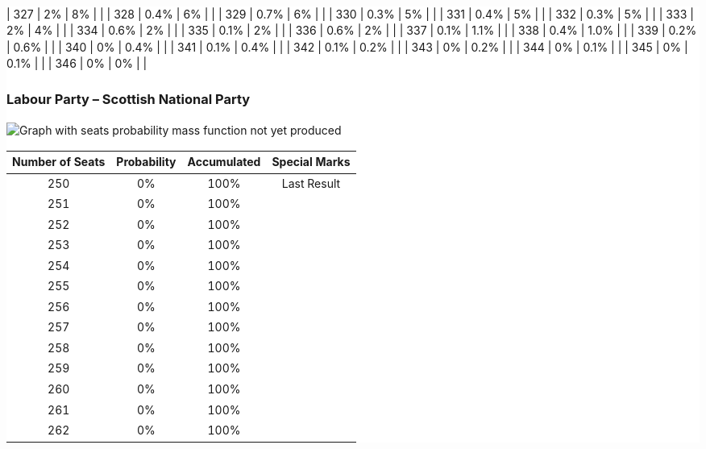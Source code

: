 | 327 | 2% | 8% |  |
| 328 | 0.4% | 6% |  |
| 329 | 0.7% | 6% |  |
| 330 | 0.3% | 5% |  |
| 331 | 0.4% | 5% |  |
| 332 | 0.3% | 5% |  |
| 333 | 2% | 4% |  |
| 334 | 0.6% | 2% |  |
| 335 | 0.1% | 2% |  |
| 336 | 0.6% | 2% |  |
| 337 | 0.1% | 1.1% |  |
| 338 | 0.4% | 1.0% |  |
| 339 | 0.2% | 0.6% |  |
| 340 | 0% | 0.4% |  |
| 341 | 0.1% | 0.4% |  |
| 342 | 0.1% | 0.2% |  |
| 343 | 0% | 0.2% |  |
| 344 | 0% | 0.1% |  |
| 345 | 0% | 0.1% |  |
| 346 | 0% | 0% |  |

### Labour Party – Scottish National Party

![Graph with seats probability mass function not yet produced](2021-10-04-RedfieldWiltonStrategies-coalitions-seats-pmf-lab–snp.png "Seats Probability Mass Function")

| Number of Seats | Probability | Accumulated | Special Marks |
|:---------------:|:-----------:|:-----------:|:-------------:|
| 250 | 0% | 100% | Last Result |
| 251 | 0% | 100% |  |
| 252 | 0% | 100% |  |
| 253 | 0% | 100% |  |
| 254 | 0% | 100% |  |
| 255 | 0% | 100% |  |
| 256 | 0% | 100% |  |
| 257 | 0% | 100% |  |
| 258 | 0% | 100% |  |
| 259 | 0% | 100% |  |
| 260 | 0% | 100% |  |
| 261 | 0% | 100% |  |
| 262 | 0% | 100% |  |